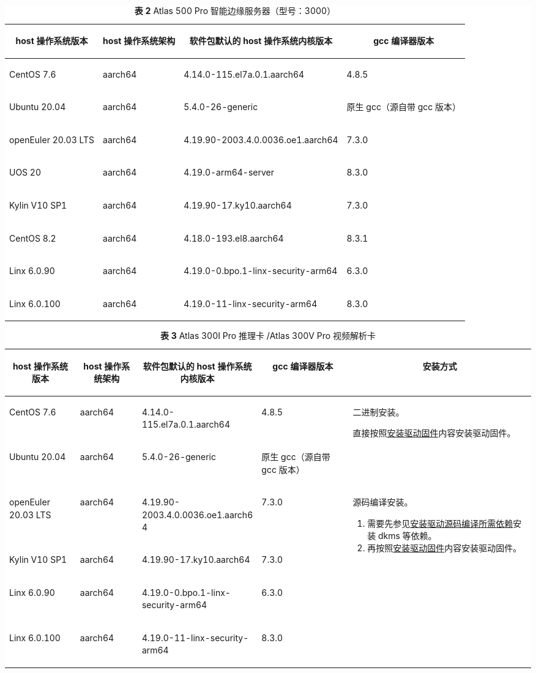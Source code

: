 <table><caption><b>表 2 </b>Atlas 500 Pro 智能边缘服务器（型号：3000）</caption><thead><tr><th><p>host 操作系统版本</p></th><th><p>host 操作系统架构</p></th><th><p>软件包默认的 host 操作系统内核版本</p></th><th><p>gcc 编译器版本</p></th></tr></thead><tbody><tr><td headers="mcps1.3.3.7.2.5.1.1 "><p>CentOS 7.6</p></td><td headers="mcps1.3.3.7.2.5.1.2 "><p>aarch64</p></td><td headers="mcps1.3.3.7.2.5.1.3 "><p>4.14.0-115.el7a.0.1.aarch64</p></td><td headers="mcps1.3.3.7.2.5.1.4 "><p>4.8.5</p></td></tr><tr><td headers="mcps1.3.3.7.2.5.1.1 "><p>Ubuntu 20.04</p></td><td headers="mcps1.3.3.7.2.5.1.2 "><p>aarch64</p></td><td headers="mcps1.3.3.7.2.5.1.3 "><p>5.4.0-26-generic</p></td><td headers="mcps1.3.3.7.2.5.1.4 "><p>原生 gcc（源自带 gcc 版本）</p></td></tr><tr><td headers="mcps1.3.3.7.2.5.1.1 "><p>openEuler 20.03 LTS</p></td><td headers="mcps1.3.3.7.2.5.1.2 "><p>aarch64</p></td><td headers="mcps1.3.3.7.2.5.1.3 "><p>4.19.90-2003.4.0.0036.oe1.aarch64</p></td><td headers="mcps1.3.3.7.2.5.1.4 "><p>7.3.0</p></td></tr><tr><td headers="mcps1.3.3.7.2.5.1.1 "><p>UOS 20</p></td><td headers="mcps1.3.3.7.2.5.1.2 "><p>aarch64</p></td><td headers="mcps1.3.3.7.2.5.1.3 "><p>4.19.0-arm64-server</p></td><td headers="mcps1.3.3.7.2.5.1.4 "><p>8.3.0</p></td></tr><tr><td headers="mcps1.3.3.7.2.5.1.1 "><p>Kylin V10 SP1</p></td><td headers="mcps1.3.3.7.2.5.1.2 "><p>aarch64</p></td><td headers="mcps1.3.3.7.2.5.1.3 "><p>4.19.90-17.ky10.aarch64</p></td><td headers="mcps1.3.3.7.2.5.1.4 "><p>7.3.0</p></td></tr><tr><td headers="mcps1.3.3.7.2.5.1.1 "><p>CentOS 8.2</p></td><td headers="mcps1.3.3.7.2.5.1.2 "><p>aarch64</p></td><td headers="mcps1.3.3.7.2.5.1.3 "><p>4.18.0-193.el8.aarch64</p></td><td headers="mcps1.3.3.7.2.5.1.4 "><p>8.3.1</p></td></tr><tr><td headers="mcps1.3.3.7.2.5.1.1 "><p>Linx 6.0.90</p></td><td headers="mcps1.3.3.7.2.5.1.2 "><p>aarch64</p></td><td headers="mcps1.3.3.7.2.5.1.3 "><p>4.19.0-0.bpo.1-linx-security-arm64</p></td><td headers="mcps1.3.3.7.2.5.1.4 "><p>6.3.0</p></td></tr><tr><td headers="mcps1.3.3.7.2.5.1.1 "><p>Linx 6.0.100</p></td><td headers="mcps1.3.3.7.2.5.1.2 "><p>aarch64</p></td><td headers="mcps1.3.3.7.2.5.1.3 "><p>4.19.0-11-linx-security-arm64</p></td><td headers="mcps1.3.3.7.2.5.1.4 "><p>8.3.0</p></td></tr></tbody></table><table><caption><b>表 3 </b>Atlas 300I Pro 推理卡 /Atlas 300V Pro 视频解析卡</caption><thead><tr><th><p>host 操作系统版本</p></th><th><p>host 操作系统架构</p></th><th><p>软件包默认的 host 操作系统内核版本</p></th><th><p>gcc 编译器版本</p></th><th><p>安装方式</p></th></tr></thead><tbody><tr><td headers="mcps1.3.3.8.2.6.1.1 "><p>CentOS 7.6</p></td><td headers="mcps1.3.3.8.2.6.1.2 "><p>aarch64</p></td><td headers="mcps1.3.3.8.2.6.1.3 "><p>4.14.0-115.el7a.0.1.aarch64</p></td><td headers="mcps1.3.3.8.2.6.1.4 "><p>4.8.5</p></td><td rowspan="2" headers="mcps1.3.3.8.2.6.1.5 "><p>二进制安装。</p><p>直接按照<a href="#ZH-CN_TOPIC_0000001861874257__zh-cn_topic_0000001472911169_section759123593114" data-outer="inner" data-href="#ZH-CN_TOPIC_0000001861874257__zh-cn_topic_0000001472911169_section759123593114" data-anchor="true">安装驱动固件</a>内容安装驱动固件。</p></td></tr><tr><td headers="mcps1.3.3.8.2.6.1.1 "><p>Ubuntu 20.04</p></td><td headers="mcps1.3.3.8.2.6.1.2 "><p>aarch64</p></td><td headers="mcps1.3.3.8.2.6.1.3 "><p>5.4.0-26-generic</p></td><td headers="mcps1.3.3.8.2.6.1.4 "><p>原生 gcc（源自带 gcc 版本）</p></td></tr><tr><td headers="mcps1.3.3.8.2.6.1.1 "><p>openEuler 20.03 LTS</p></td><td headers="mcps1.3.3.8.2.6.1.2 "><p>aarch64</p></td><td headers="mcps1.3.3.8.2.6.1.3 "><p>4.19.90-2003.4.0.0036.oe1.aarch64</p></td><td headers="mcps1.3.3.8.2.6.1.4 "><p>7.3.0</p></td><td rowspan="4" headers="mcps1.3.3.8.2.6.1.5 "><p>源码编译安装。</p><ol><li>需要先参见<a href="https://www.hiascend.com/document/detail/zh/quick-installation/24.0.RC1/quickinstg/500_Pro_3000/quickinstg_500_Pro_3000_0051.html" data-outer="inner" data-href="quickinstg_500_Pro_3000_0051.html" data-doc="true" target="_blank" data-multiple-screen="true">安装驱动源码编译所需依赖</a>安装 dkms 等依赖。</li><li>再按照<a href="#ZH-CN_TOPIC_0000001861874257__zh-cn_topic_0000001472911169_section759123593114" data-outer="inner" data-href="#ZH-CN_TOPIC_0000001861874257__zh-cn_topic_0000001472911169_section759123593114" data-anchor="true">安装驱动固件</a>内容安装驱动固件。</li></ol></td></tr><tr><td headers="mcps1.3.3.8.2.6.1.1 "><p>Kylin V10 SP1</p></td><td headers="mcps1.3.3.8.2.6.1.2 "><p>aarch64</p></td><td headers="mcps1.3.3.8.2.6.1.3 "><p>4.19.90-17.ky10.aarch64</p></td><td headers="mcps1.3.3.8.2.6.1.4 "><p>7.3.0</p></td></tr><tr><td headers="mcps1.3.3.8.2.6.1.1 "><p>Linx 6.0.90</p></td><td headers="mcps1.3.3.8.2.6.1.2 "><p>aarch64</p></td><td headers="mcps1.3.3.8.2.6.1.3 "><p>4.19.0-0.bpo.1-linx-security-arm64</p></td><td headers="mcps1.3.3.8.2.6.1.4 "><p>6.3.0</p></td></tr><tr><td headers="mcps1.3.3.8.2.6.1.1 "><p>Linx 6.0.100</p></td><td headers="mcps1.3.3.8.2.6.1.2 "><p>aarch64</p></td><td headers="mcps1.3.3.8.2.6.1.3 "><p>4.19.0-11-linx-security-arm64</p></td><td headers="mcps1.3.3.8.2.6.1.4 "><p>8.3.0</p></td></tr></tbody></table>
